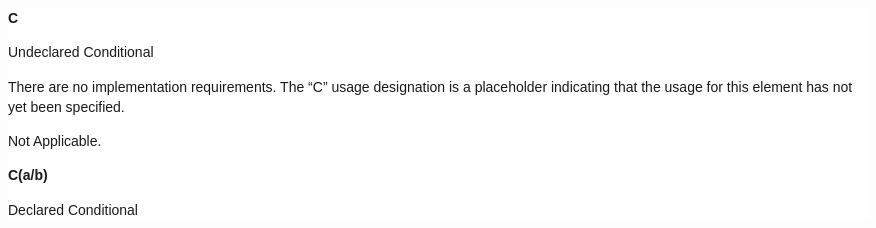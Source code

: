 </td>

</tr>

<tr class='tr_v2web'>
<td class='emphasis-column table_v2web1' colspan='1'>
<p class='p_v2web'>
<span style="font-size:14px; font-family:Arial,Helvetica,sans-serif"><strong>C</strong></span>
</p>

</td>

<td class='table_v2web1' colspan='1'>
<p class='p_v2web'>
<span style="font-size:14px; font-family:Arial,Helvetica,sans-serif">Undeclared Conditional</span>
</p>

</td>

<td class='table_v2web1' colspan='1'>
<p class='p_v2web'>
<span style="font-size:14px; font-family:Arial,Helvetica,sans-serif">There are no impl</span><span style="font-size:14px; font-family:Arial,Helvetica,sans-serif">ementation requirements. The &ldquo;C</span><span style="font-size:14px; font-family:Arial,Helvetica,sans-serif">&rdquo; usage designation is a placeholder indicating that the usage for this element has not yet been</span><span style="font-size:14px; font-family:Arial,Helvetica,sans-serif"> </span><span style="font-size:14px; font-family:Arial,Helvetica,sans-serif">specified.</span>
</p>

</td>

<td class='table_v2web1' colspan='1'>
<p class='p_v2web'>
<span style="font-size:14px; font-family:Arial,Helvetica,sans-serif">Not Applicable.</span>
</p>

</td>

</tr>

<tr class='tr_v2web'>
<td class='emphasis-column table_v2web1' colspan='1'>
<p class='p_v2web'>
<span style="font-size:14px; font-family:Arial,Helvetica,sans-serif"><strong>C(</strong></span><span style="font-size:14px; font-family:Arial,Helvetica,sans-serif"><strong>a</strong></span><span style="font-size:14px; font-family:Arial,Helvetica,sans-serif"><strong>/</strong></span><span style="font-size:14px; font-family:Arial,Helvetica,sans-serif"><strong>b</strong></span><span style="font-size:14px; font-family:Arial,Helvetica,sans-serif"><strong>)</strong></span>
</p>

</td>

<td class='table_v2web1' colspan='1'>
<p class='p_v2web'>
<span style="font-size:14px; font-family:Arial,Helvetica,sans-serif">Declared </span><span style="font-size:14px; font-family:Arial,Helvetica,sans-serif">Conditional</span>
</p>
